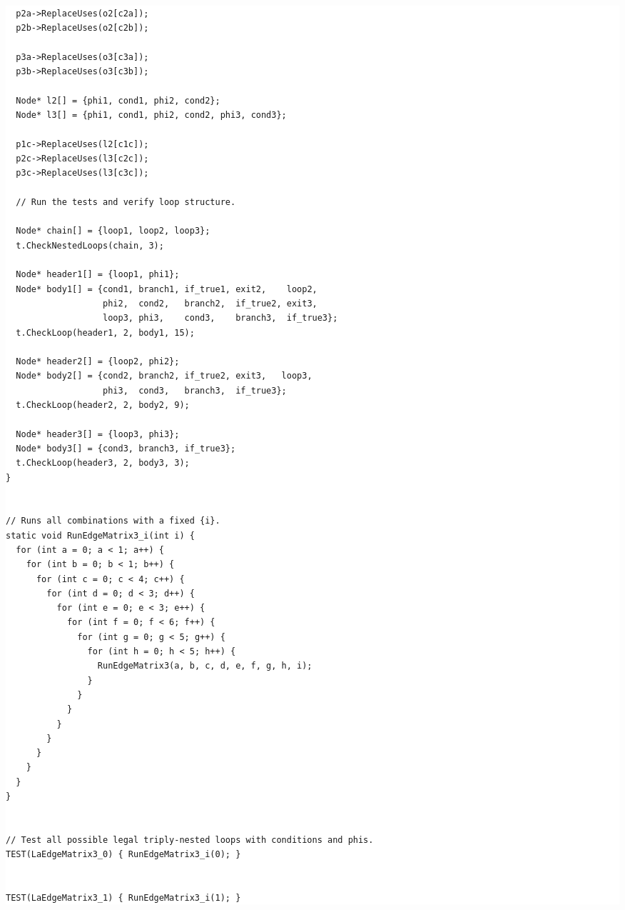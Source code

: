 ```
  p2a->ReplaceUses(o2[c2a]);
  p2b->ReplaceUses(o2[c2b]);

  p3a->ReplaceUses(o3[c3a]);
  p3b->ReplaceUses(o3[c3b]);

  Node* l2[] = {phi1, cond1, phi2, cond2};
  Node* l3[] = {phi1, cond1, phi2, cond2, phi3, cond3};

  p1c->ReplaceUses(l2[c1c]);
  p2c->ReplaceUses(l3[c2c]);
  p3c->ReplaceUses(l3[c3c]);

  // Run the tests and verify loop structure.

  Node* chain[] = {loop1, loop2, loop3};
  t.CheckNestedLoops(chain, 3);

  Node* header1[] = {loop1, phi1};
  Node* body1[] = {cond1, branch1, if_true1, exit2,    loop2,
                   phi2,  cond2,   branch2,  if_true2, exit3,
                   loop3, phi3,    cond3,    branch3,  if_true3};
  t.CheckLoop(header1, 2, body1, 15);

  Node* header2[] = {loop2, phi2};
  Node* body2[] = {cond2, branch2, if_true2, exit3,   loop3,
                   phi3,  cond3,   branch3,  if_true3};
  t.CheckLoop(header2, 2, body2, 9);

  Node* header3[] = {loop3, phi3};
  Node* body3[] = {cond3, branch3, if_true3};
  t.CheckLoop(header3, 2, body3, 3);
}


// Runs all combinations with a fixed {i}.
static void RunEdgeMatrix3_i(int i) {
  for (int a = 0; a < 1; a++) {
    for (int b = 0; b < 1; b++) {
      for (int c = 0; c < 4; c++) {
        for (int d = 0; d < 3; d++) {
          for (int e = 0; e < 3; e++) {
            for (int f = 0; f < 6; f++) {
              for (int g = 0; g < 5; g++) {
                for (int h = 0; h < 5; h++) {
                  RunEdgeMatrix3(a, b, c, d, e, f, g, h, i);
                }
              }
            }
          }
        }
      }
    }
  }
}


// Test all possible legal triply-nested loops with conditions and phis.
TEST(LaEdgeMatrix3_0) { RunEdgeMatrix3_i(0); }


TEST(LaEdgeMatrix3_1) { RunEdgeMatrix3_i(1); }

```